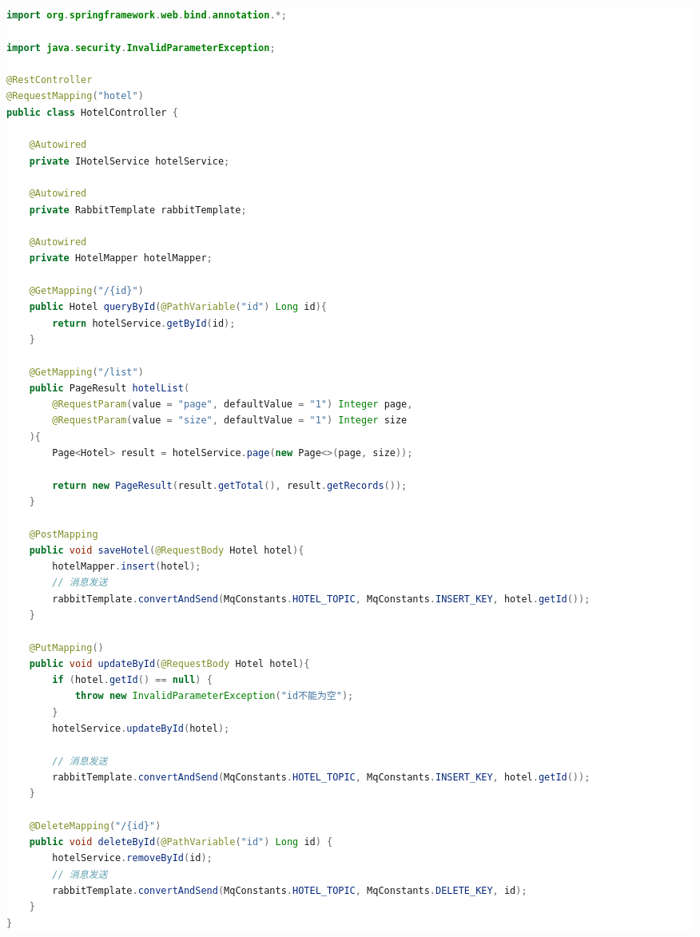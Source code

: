 ```java
import org.springframework.web.bind.annotation.*;

import java.security.InvalidParameterException;

@RestController
@RequestMapping("hotel")
public class HotelController {

    @Autowired
    private IHotelService hotelService;

    @Autowired
    private RabbitTemplate rabbitTemplate;

    @Autowired
    private HotelMapper hotelMapper;

    @GetMapping("/{id}")
    public Hotel queryById(@PathVariable("id") Long id){
        return hotelService.getById(id);
    }

    @GetMapping("/list")
    public PageResult hotelList(
        @RequestParam(value = "page", defaultValue = "1") Integer page,
        @RequestParam(value = "size", defaultValue = "1") Integer size
    ){
        Page<Hotel> result = hotelService.page(new Page<>(page, size));

        return new PageResult(result.getTotal(), result.getRecords());
    }

    @PostMapping
    public void saveHotel(@RequestBody Hotel hotel){
        hotelMapper.insert(hotel);
        // 消息发送
        rabbitTemplate.convertAndSend(MqConstants.HOTEL_TOPIC, MqConstants.INSERT_KEY, hotel.getId());
    }

    @PutMapping()
    public void updateById(@RequestBody Hotel hotel){
        if (hotel.getId() == null) {
            throw new InvalidParameterException("id不能为空");
        }
        hotelService.updateById(hotel);

        // 消息发送
        rabbitTemplate.convertAndSend(MqConstants.HOTEL_TOPIC, MqConstants.INSERT_KEY, hotel.getId());
    }

    @DeleteMapping("/{id}")
    public void deleteById(@PathVariable("id") Long id) {
        hotelService.removeById(id);
        // 消息发送
        rabbitTemplate.convertAndSend(MqConstants.HOTEL_TOPIC, MqConstants.DELETE_KEY, id);
    }
}
```
